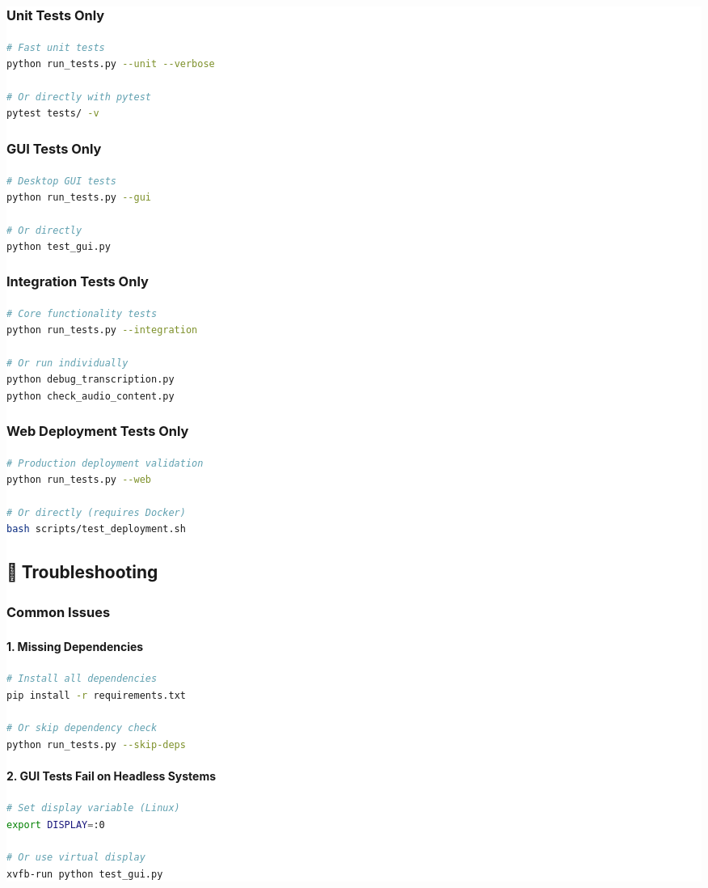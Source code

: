 ### Unit Tests Only
```bash
# Fast unit tests
python run_tests.py --unit --verbose

# Or directly with pytest
pytest tests/ -v
```

### GUI Tests Only
```bash
# Desktop GUI tests
python run_tests.py --gui

# Or directly
python test_gui.py
```

### Integration Tests Only
```bash
# Core functionality tests
python run_tests.py --integration

# Or run individually
python debug_transcription.py
python check_audio_content.py
```

### Web Deployment Tests Only
```bash
# Production deployment validation
python run_tests.py --web

# Or directly (requires Docker)
bash scripts/test_deployment.sh
```

## 🐛 Troubleshooting

### Common Issues

#### 1. Missing Dependencies
```bash
# Install all dependencies
pip install -r requirements.txt

# Or skip dependency check
python run_tests.py --skip-deps
```

#### 2. GUI Tests Fail on Headless Systems
```bash
# Set display variable (Linux)
export DISPLAY=:0

# Or use virtual display
xvfb-run python test_gui.py
```
